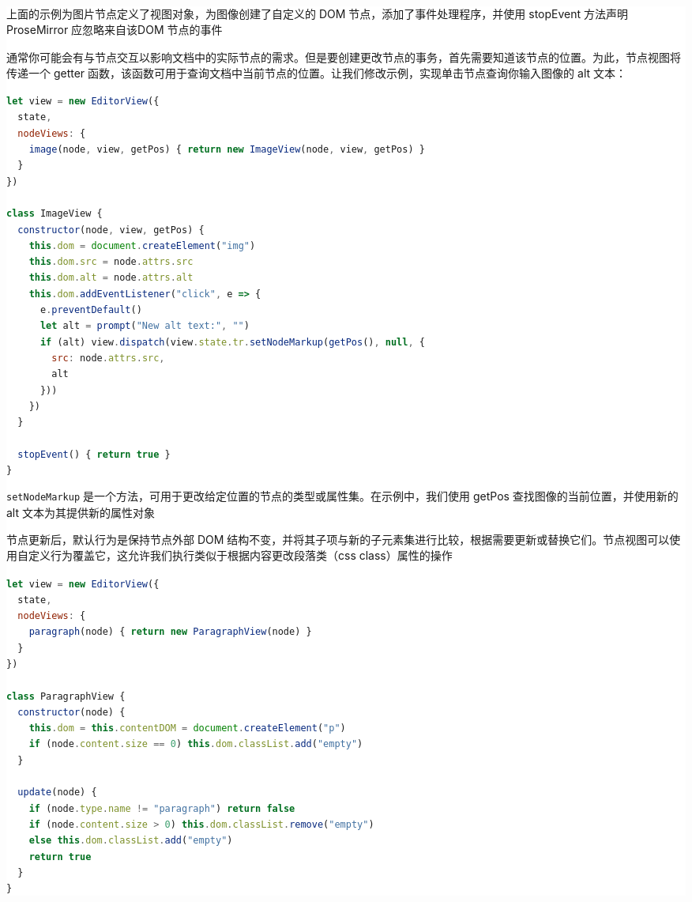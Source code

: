上面的示例为图片节点定义了视图对象，为图像创建了自定义的 DOM 节点，添加了事件处理程序，并使用 stopEvent 方法声明 ProseMirror 应忽略来自该DOM 节点的事件

通常你可能会有与节点交互以影响文档中的实际节点的需求。但是要创建更改节点的事务，首先需要知道该节点的位置。为此，节点视图将传递一个 getter 函数，该函数可用于查询文档中当前节点的位置。让我们修改示例，实现单击节点查询你输入图像的 alt 文本：

```js
let view = new EditorView({
  state,
  nodeViews: {
    image(node, view, getPos) { return new ImageView(node, view, getPos) }
  }
})

class ImageView {
  constructor(node, view, getPos) {
    this.dom = document.createElement("img")
    this.dom.src = node.attrs.src
    this.dom.alt = node.attrs.alt
    this.dom.addEventListener("click", e => {
      e.preventDefault()
      let alt = prompt("New alt text:", "")
      if (alt) view.dispatch(view.state.tr.setNodeMarkup(getPos(), null, {
        src: node.attrs.src,
        alt
      }))
    })
  }

  stopEvent() { return true }
}
```

`setNodeMarkup` 是一个方法，可用于更改给定位置的节点的类型或属性集。在示例中，我们使用 getPos 查找图像的当前位置，并使用新的 alt 文本为其提供新的属性对象

节点更新后，默认行为是保持节点外部 DOM 结构不变，并将其子项与新的子元素集进行比较，根据需要更新或替换它们。节点视图可以使用自定义行为覆盖它，这允许我们执行类似于根据内容更改段落类（css class）属性的操作

```js
let view = new EditorView({
  state,
  nodeViews: {
    paragraph(node) { return new ParagraphView(node) }
  }
})

class ParagraphView {
  constructor(node) {
    this.dom = this.contentDOM = document.createElement("p")
    if (node.content.size == 0) this.dom.classList.add("empty")
  }

  update(node) {
    if (node.type.name != "paragraph") return false
    if (node.content.size > 0) this.dom.classList.remove("empty")
    else this.dom.classList.add("empty")
    return true
  }
}
```
